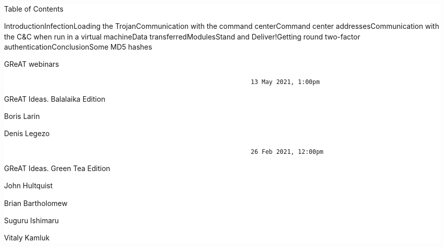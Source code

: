 

















Table of Contents





IntroductionInfectionLoading  the TrojanCommunication  with the command centerCommand  center addressesCommunication  with the C&C when run in a virtual machineData transferredModulesStand  and Deliver!Getting round two-factor authenticationConclusionSome MD5 hashes 





GReAT webinars






																		13 May 2021, 1:00pm								
GReAT Ideas. Balalaika Edition 





Boris Larin



Denis Legezo










																		26 Feb 2021, 12:00pm								
GReAT Ideas. Green Tea Edition 





John Hultquist



Brian Bartholomew



Suguru Ishimaru



Vitaly Kamluk

